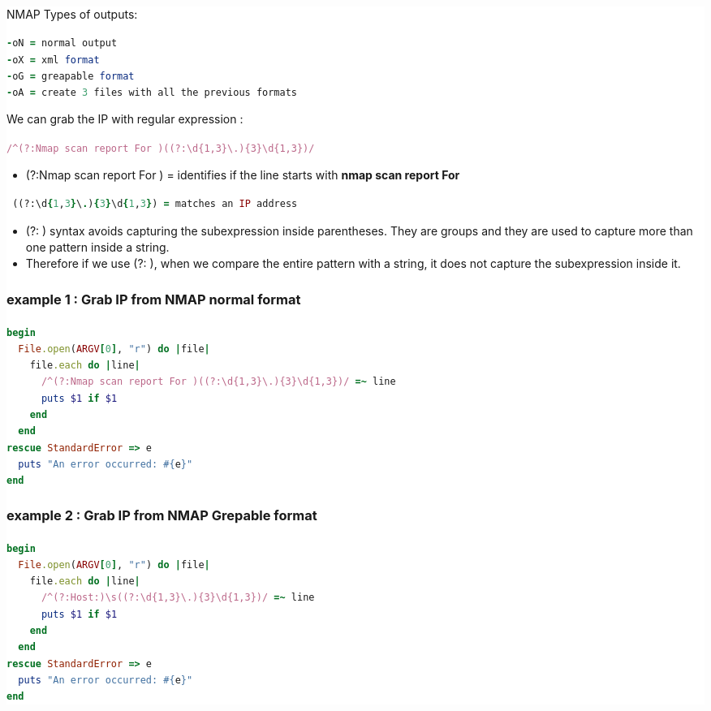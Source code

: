 NMAP Types of outputs:
```ruby
-oN = normal output
-oX = xml format
-oG = greapable format
-oA = create 3 files with all the previous formats
```

We can grab the IP with regular expression :
```ruby
/^(?:Nmap scan report For )((?:\d{1,3}\.){3}\d{1,3})/
```


- (?:Nmap scan report For ) = identifies if the line starts with **nmap scan report For**

```ruby
 ((?:\d{1,3}\.){3}\d{1,3}) = matches an IP address
```

- (?: ) syntax avoids capturing the subexpression inside parentheses. They are groups and they are used to capture more than one pattern inside a string.
- Therefore if we use (?: ), when we compare the entire pattern with a string, it does not capture the subexpression inside it.

### example 1 : Grab IP from NMAP normal format
```ruby
begin
  File.open(ARGV[0], "r") do |file|
    file.each do |line|
      /^(?:Nmap scan report For )((?:\d{1,3}\.){3}\d{1,3})/ =~ line
      puts $1 if $1
    end
  end
rescue StandardError => e
  puts "An error occurred: #{e}"
end


```

### example 2 : Grab IP from NMAP Grepable format
```ruby
begin
  File.open(ARGV[0], "r") do |file|
    file.each do |line|
      /^(?:Host:)\s((?:\d{1,3}\.){3}\d{1,3})/ =~ line
      puts $1 if $1
    end
  end
rescue StandardError => e
  puts "An error occurred: #{e}"
end

```
